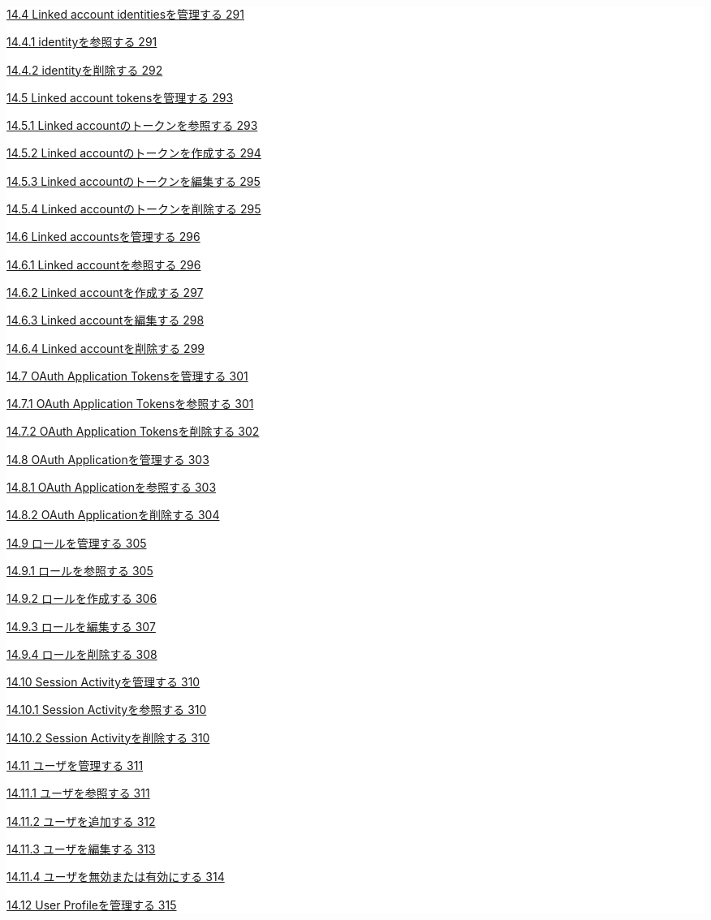 [14.4 Linked account identitiesを管理する 291](#linked-account-identitiesを管理する)

[14.4.1 identityを参照する 291](#identityを参照する)

[14.4.2 identityを削除する 292](#identityを削除する)

[14.5 Linked account tokensを管理する 293](#linked-account-tokensを管理する)

[14.5.1 Linked accountのトークンを参照する 293](#linked-accountのトークンを参照する)

[14.5.2 Linked accountのトークンを作成する 294](#linked-accountのトークンを作成する)

[14.5.3 Linked accountのトークンを編集する 295](#linked-accountのトークンを編集する)

[14.5.4 Linked accountのトークンを削除する 295](#linked-accountのトークンを削除する)

[14.6 Linked accountsを管理する 296](#linked-accountsを管理する)

[14.6.1 Linked accountを参照する 296](#linked-accountを参照する)

[14.6.2 Linked accountを作成する 297](#linked-accountを作成する)

[14.6.3 Linked accountを編集する 298](#linked-accountを編集する)

[14.6.4 Linked accountを削除する 299](#linked-accountを削除する)

[14.7 OAuth Application Tokensを管理する 301](#oauth-application-tokensを管理する)

[14.7.1 OAuth Application Tokensを参照する 301](#oauth-application-tokensを参照する)

[14.7.2 OAuth Application Tokensを削除する 302](#oauth-application-tokensを削除する)

[14.8 OAuth Applicationを管理する 303](#oauth-applicationを管理する)

[14.8.1 OAuth Applicationを参照する 303](#oauth-applicationを参照する)

[14.8.2 OAuth Applicationを削除する 304](#oauth-applicationを削除する)

[14.9 ロールを管理する 305](#ロールを管理する)

[14.9.1 ロールを参照する 305](#ロールを参照する)

[14.9.2 ロールを作成する 306](#ロールを作成する)

[14.9.3 ロールを編集する 307](#ロールを編集する)

[14.9.4 ロールを削除する 308](#ロールを削除する)

[14.10 Session Activityを管理する 310](#session-activityを管理する)

[14.10.1 Session Activityを参照する 310](#session-activityを参照する)

[14.10.2 Session Activityを削除する 310](#session-activityを削除する)

[14.11 ユーザを管理する 311](#ユーザを管理する)

[14.11.1 ユーザを参照する 311](#ユーザを参照する)

[14.11.2 ユーザを追加する 312](#ユーザを追加する)

[14.11.3 ユーザを編集する 313](#ユーザを編集する)

[14.11.4 ユーザを無効または有効にする 314](#ユーザを無効または有効にする)

[14.12 User Profileを管理する 315](#user-profileを管理する)

